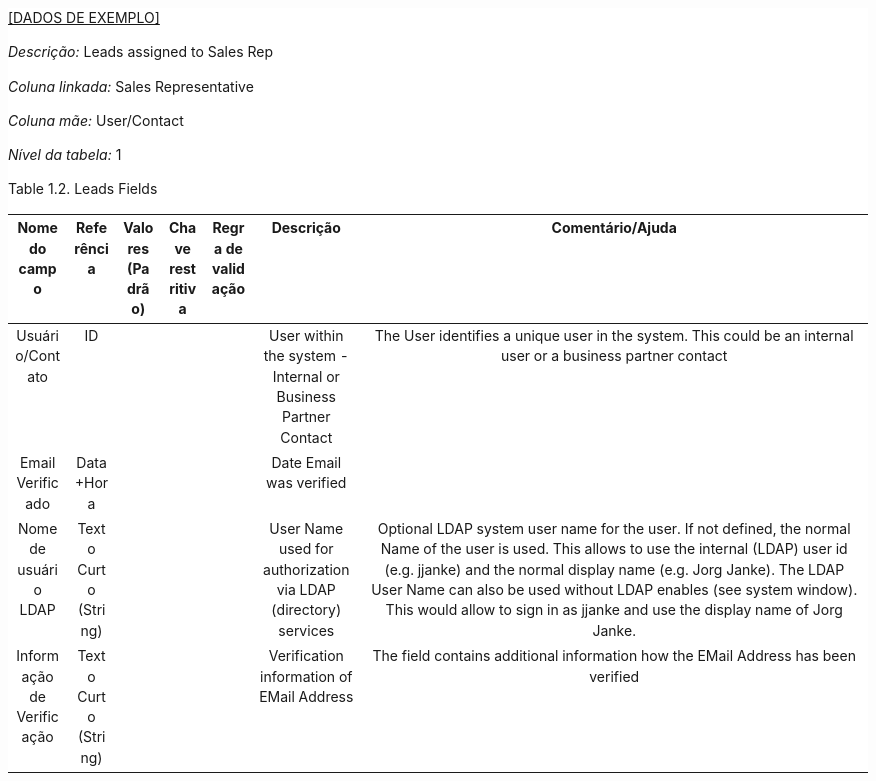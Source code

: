 </div>

</div>

</div>

[\[DADOS DE EXEMPLO\]](data/AD_User_data)

<span class="emphasis">*Descrição:*</span> Leads assigned to Sales Rep

<span class="emphasis">*Coluna linkada:* </span> Sales Representative

<span class="emphasis">*Coluna mãe:* </span> User/Contact

<span class="emphasis">*Nível da tabela:* </span>1

</div>

<div id="d162904e215" class="table">

<div class="table-title">

Table 1.2. Leads
Fields

</div>

<div class="table-contents">

|         Nome do campo          |            Referência             |                                         Valores (Padrão)                                          |  Chave restritiva   |                                                                    Regra de validação                                                                     |                                   Descrição                                    |                                                                                                                                                                             Comentário/Ajuda                                                                                                                                                                              |
| :----------------------------: | :-------------------------------: | :-----------------------------------------------------------------------------------------------: | :-----------------: | :-------------------------------------------------------------------------------------------------------------------------------------------------------: | :----------------------------------------------------------------------------: | :-----------------------------------------------------------------------------------------------------------------------------------------------------------------------------------------------------------------------------------------------------------------------------------------------------------------------------------------------------------------------: |
|        Usuário/Contato         |                ID                 |                                                                                                   |                     |                                                                                                                                                           |         User within the system - Internal or Business Partner Contact          |                                                                                                                               The User identifies a unique user in the system. This could be an internal user or a business partner contact                                                                                                                               |
|        Email Verificado        |             Data+Hora             |                                                                                                   |                     |                                                                                                                                                           |                            Date Email was verified                             |                                                                                                                                                                                                                                                                                                                                                                           |
|      Nome de usuário LDAP      |       Texto Curto (String)        |                                                                                                   |                     |                                                                                                                                                           |         User Name used for authorization via LDAP (directory) services         | Optional LDAP system user name for the user. If not defined, the normal Name of the user is used. This allows to use the internal (LDAP) user id (e.g. jjanke) and the normal display name (e.g. Jorg Janke). The LDAP User Name can also be used without LDAP enables (see system window). This would allow to sign in as jjanke and use the display name of Jorg Janke. |
|   Informação de Verificação    |       Texto Curto (String)        |                                                                                                   |                     |                                                                                                                                                           |                   Verification information of EMail Address                    |                                                                                                                                             The field contains additional information how the EMail Address has been verified                                                                                                                                             |